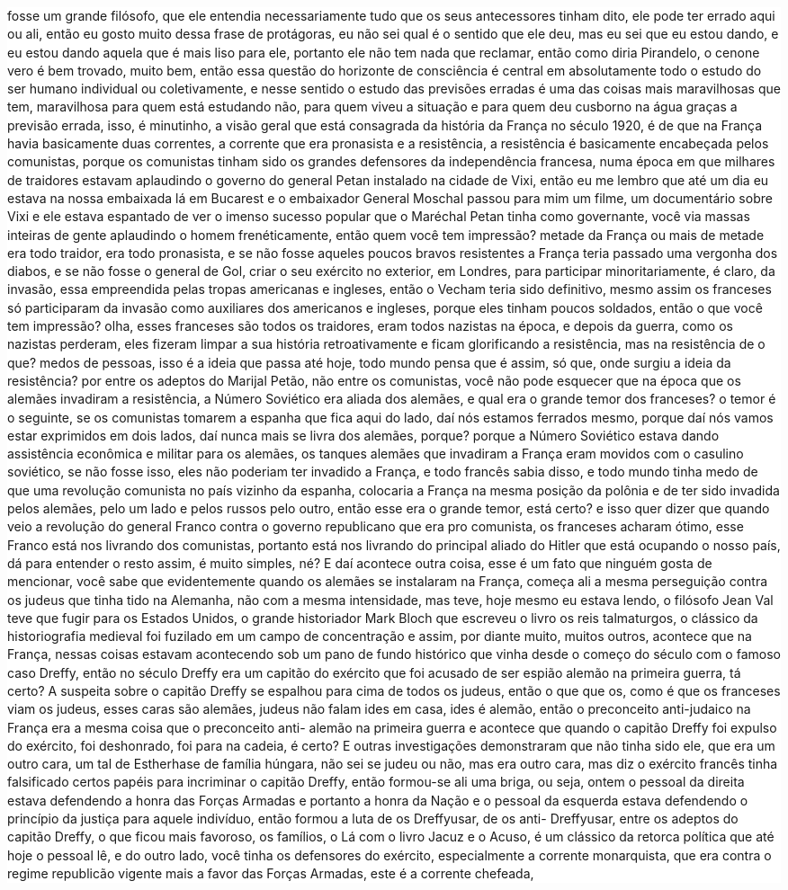 fosse um grande filósofo, que ele entendia necessariamente tudo que os seus antecessores tinham dito, ele pode ter errado aqui ou ali, então eu gosto muito dessa frase de protágoras, eu não sei qual é o sentido que ele deu, mas eu sei que eu estou dando, e eu estou dando aquela que é mais liso para ele, portanto ele não tem nada que reclamar, então como diria Pirandelo, o cenone vero é bem trovado, muito bem, então essa questão do horizonte de consciência é central em absolutamente todo o estudo do ser humano individual ou coletivamente, e nesse sentido o estudo das previsões erradas é uma das coisas mais maravilhosas que tem, maravilhosa para quem está estudando não, para quem viveu a situação e para quem deu cusborno na água graças a previsão errada, isso, é minutinho, a visão geral que está consagrada da história da França no século 1920, é de que na França havia basicamente duas correntes, a corrente que era pronasista e a resistência, a resistência é basicamente encabeçada pelos comunistas, porque os comunistas tinham sido os grandes defensores da independência francesa, numa época em que milhares de traidores estavam aplaudindo o governo do general Petan instalado na cidade de Vixi, então eu me lembro que até um dia eu estava na nossa embaixada lá em Bucarest e o embaixador General Moschal passou para mim um filme, um documentário sobre Vixi e ele estava espantado de ver o imenso sucesso popular que o Maréchal Petan tinha como governante, você via massas inteiras de gente aplaudindo o homem frenéticamente, então quem você tem impressão? metade da França ou mais de metade era todo traidor, era todo pronasista, e se não fosse aqueles poucos bravos resistentes a França teria passado uma vergonha dos diabos, e se não fosse o general de Gol, criar o seu exército no exterior, em Londres, para participar minoritariamente, é claro, da invasão, essa empreendida pelas tropas americanas e ingleses, então o Vecham teria sido definitivo, mesmo assim os franceses só participaram da invasão como auxiliares dos americanos e ingleses, porque eles tinham poucos soldados, então o que você tem impressão? olha, esses franceses são todos os traidores, eram todos nazistas na época, e depois da guerra, como os nazistas perderam, eles fizeram limpar a sua história retroativamente e ficam glorificando a resistência, mas na resistência de o que? medos de pessoas, isso é a ideia que passa até hoje, todo mundo pensa que é assim, só que, onde surgiu a ideia da resistência? por entre os adeptos do Marijal Petão, não entre os comunistas, você não pode esquecer que na época que os alemães invadiram a resistência, a Número Soviético era aliada dos alemães, e qual era o grande temor dos franceses? o temor é o seguinte, se os comunistas tomarem a espanha que fica aqui do lado, daí nós estamos ferrados mesmo, porque daí nós vamos estar exprimidos em dois lados, daí nunca mais se livra dos alemães, porque? porque a Número Soviético estava dando assistência econômica e militar para os alemães, os tanques alemães que invadiram a França eram movidos com o casulino soviético, se não fosse isso, eles não poderiam ter invadido a França, e todo francês sabia disso, e todo mundo tinha medo de que uma revolução comunista no país vizinho da espanha, colocaria a França na mesma posição da polônia e de ter sido invadida pelos alemães, pelo um lado e pelos russos pelo outro, então esse era o grande temor, está certo? e isso quer dizer que quando veio a revolução do general Franco contra o governo republicano que era pro comunista, os franceses acharam ótimo, esse Franco está nos livrando dos comunistas, portanto está nos livrando do principal aliado do Hitler que está ocupando o nosso país, dá para entender o resto assim, é muito simples, né? E daí acontece outra coisa, esse é um fato que ninguém gosta de mencionar, você sabe que evidentemente quando os alemães se instalaram na França, começa ali a mesma perseguição contra os judeus que tinha tido na Alemanha, não com a mesma intensidade, mas teve, hoje mesmo eu estava lendo, o filósofo Jean Val teve que fugir para os Estados Unidos, o grande historiador Mark Bloch que escreveu o livro os reis talmaturgos, o clássico da historiografia medieval foi fuzilado em um campo de concentração e assim, por diante muito, muitos outros, acontece que na França, nessas coisas estavam acontecendo sob um pano de fundo histórico que vinha desde o começo do século com o famoso caso Dreffy, então no século Dreffy era um capitão do exército que foi acusado de ser espião alemão na primeira guerra, tá certo? A suspeita sobre o capitão Dreffy se espalhou para cima de todos os judeus, então o que que os, como é que os franceses viam os judeus, esses caras são alemães, judeus não falam ides em casa, ides é alemão, então o preconceito anti-judaico na França era a mesma coisa que o preconceito anti- alemão na primeira guerra e acontece que quando o capitão Dreffy foi expulso do exército, foi deshonrado, foi para na cadeia, é certo? E outras investigações demonstraram que não tinha sido ele, que era um outro cara, um tal de Estherhase de família húngara, não sei se judeu ou não, mas era outro cara, mas diz o exército francês tinha falsificado certos papéis para incriminar o capitão Dreffy, então formou-se ali uma briga, ou seja, ontem o pessoal da direita estava defendendo a honra das Forças Armadas e portanto a honra da Nação e o pessoal da esquerda estava defendendo o princípio da justiça para aquele indivíduo, então formou a luta de os Dreffyusar, de os anti- Dreffyusar, entre os adeptos do capitão Dreffy, o que ficou mais favoroso, os famílios, o Lá com o livro Jacuz e o Acuso, é um clássico da retorca política que até hoje o pessoal lê, e do outro lado, você tinha os defensores do exército, especialmente a corrente monarquista, que era contra o regime republicão vigente mais a favor das Forças Armadas, este é a corrente chefeada,